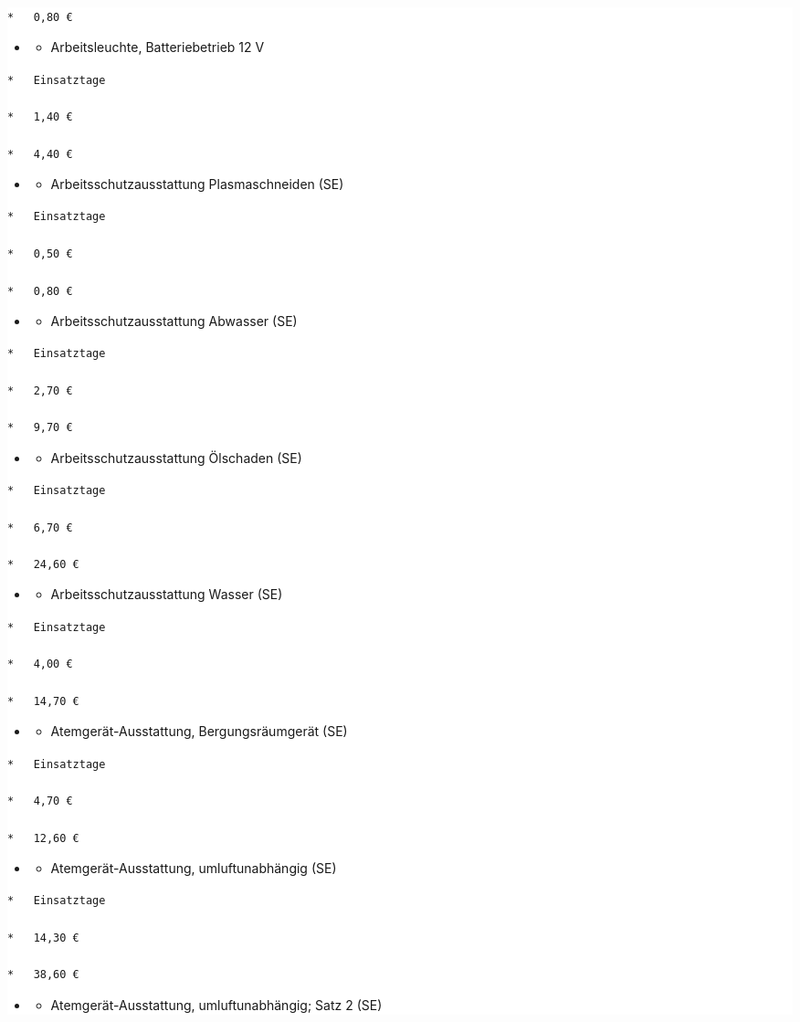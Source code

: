     *   0,80 €


*    *   Arbeitsleuchte, Batteriebetrieb 12 V

    *   Einsatztage

    *   1,40 €

    *   4,40 €


*    *   Arbeitsschutzausstattung Plasmaschneiden (SE)

    *   Einsatztage

    *   0,50 €

    *   0,80 €


*    *   Arbeitsschutzausstattung Abwasser (SE)

    *   Einsatztage

    *   2,70 €

    *   9,70 €


*    *   Arbeitsschutzausstattung Ölschaden (SE)

    *   Einsatztage

    *   6,70 €

    *   24,60 €


*    *   Arbeitsschutzausstattung Wasser (SE)

    *   Einsatztage

    *   4,00 €

    *   14,70 €


*    *   Atemgerät-Ausstattung, Bergungsräumgerät (SE)

    *   Einsatztage

    *   4,70 €

    *   12,60 €


*    *   Atemgerät-Ausstattung, umluftunabhängig (SE)

    *   Einsatztage

    *   14,30 €

    *   38,60 €


*    *   Atemgerät-Ausstattung, umluftunabhängig; Satz 2 (SE)
